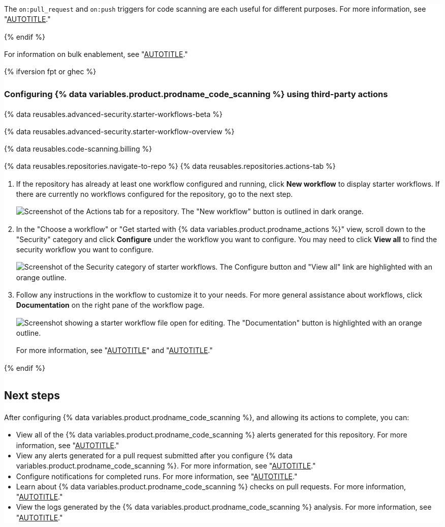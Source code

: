 The `on:pull_request` and `on:push` triggers for code scanning are each useful for different purposes. For more information, see "[AUTOTITLE](/code-security/code-scanning/creating-an-advanced-setup-for-code-scanning/customizing-your-advanced-setup-for-code-scanning#configuring-frequency)."

{% endif %}

For information on bulk enablement, see "[AUTOTITLE](/code-security/code-scanning/automatically-scanning-your-code-for-vulnerabilities-and-errors/configuring-advanced-setup-for-code-scanning-with-codeql-at-scale)."

{% ifversion fpt or ghec %}

### Configuring {% data variables.product.prodname_code_scanning %} using third-party actions

{% data reusables.advanced-security.starter-workflows-beta %}

{% data reusables.advanced-security.starter-workflow-overview %}

{% data reusables.code-scanning.billing %}

{% data reusables.repositories.navigate-to-repo %}
{% data reusables.repositories.actions-tab %}
1. If the repository has already at least one workflow configured and running, click **New workflow** to display starter workflows. If there are currently no workflows configured for the repository, go to the next step.

   ![Screenshot of the Actions tab for a repository. The "New workflow" button is outlined in dark orange.](/assets/images/help/security/actions-new-workflow-button.png)

1. In the "Choose a workflow" or "Get started with {% data variables.product.prodname_actions %}" view, scroll down to the "Security" category and click **Configure** under the workflow you want to configure. You may need to click **View all** to find the security workflow you want to configure.

   ![Screenshot of the Security category of starter workflows. The Configure button and "View all" link are highlighted with an orange outline.](/assets/images/help/security/actions-workflows-security-section.png)

1. Follow any instructions in the workflow to customize it to your needs. For more general assistance about workflows, click **Documentation** on the right pane of the workflow page.

   ![Screenshot showing a starter workflow file open for editing. The "Documentation" button is highlighted with an orange outline.](/assets/images/help/security/actions-workflows-documentation.png)

   For more information, see "[AUTOTITLE](/actions/learn-github-actions/using-starter-workflows#choosing-and-using-a-starter-workflow)" and "[AUTOTITLE](/code-security/code-scanning/creating-an-advanced-setup-for-code-scanning/customizing-your-advanced-setup-for-code-scanning)."

{% endif %}

## Next steps

After configuring {% data variables.product.prodname_code_scanning %}, and allowing its actions to complete, you can:

- View all of the {% data variables.product.prodname_code_scanning %} alerts generated for this repository. For more information, see "[AUTOTITLE](/code-security/code-scanning/managing-code-scanning-alerts/managing-code-scanning-alerts-for-your-repository)."
- View any alerts generated for a pull request submitted after you configure {% data variables.product.prodname_code_scanning %}. For more information, see "[AUTOTITLE](/code-security/code-scanning/managing-code-scanning-alerts/triaging-code-scanning-alerts-in-pull-requests)."
- Configure notifications for completed runs. For more information, see "[AUTOTITLE](/account-and-profile/managing-subscriptions-and-notifications-on-github/setting-up-notifications/configuring-notifications#github-actions-notification-options)."
- Learn about {% data variables.product.prodname_code_scanning %} checks on pull requests. For more information, "[AUTOTITLE](/code-security/code-scanning/managing-code-scanning-alerts/triaging-code-scanning-alerts-in-pull-requests#about-code-scanning-as-a-pull-request-check)."
- View the logs generated by the {% data variables.product.prodname_code_scanning %} analysis. For more information, see "[AUTOTITLE](/code-security/code-scanning/managing-your-code-scanning-configuration/viewing-code-scanning-logs)."